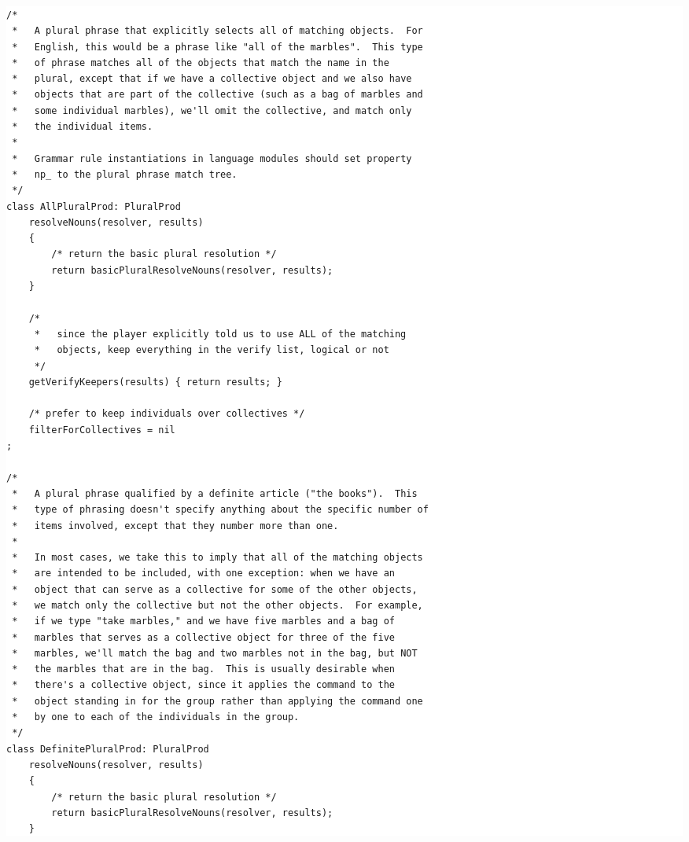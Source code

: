     /*
     *   A plural phrase that explicitly selects all of matching objects.  For
     *   English, this would be a phrase like "all of the marbles".  This type
     *   of phrase matches all of the objects that match the name in the
     *   plural, except that if we have a collective object and we also have
     *   objects that are part of the collective (such as a bag of marbles and
     *   some individual marbles), we'll omit the collective, and match only
     *   the individual items.
     *   
     *   Grammar rule instantiations in language modules should set property
     *   np_ to the plural phrase match tree.  
     */
    class AllPluralProd: PluralProd
        resolveNouns(resolver, results)
        {
            /* return the basic plural resolution */
            return basicPluralResolveNouns(resolver, results);
        }

        /* 
         *   since the player explicitly told us to use ALL of the matching
         *   objects, keep everything in the verify list, logical or not 
         */
        getVerifyKeepers(results) { return results; }

        /* prefer to keep individuals over collectives */
        filterForCollectives = nil
    ;

    /*
     *   A plural phrase qualified by a definite article ("the books").  This
     *   type of phrasing doesn't specify anything about the specific number of
     *   items involved, except that they number more than one.
     *   
     *   In most cases, we take this to imply that all of the matching objects
     *   are intended to be included, with one exception: when we have an
     *   object that can serve as a collective for some of the other objects,
     *   we match only the collective but not the other objects.  For example,
     *   if we type "take marbles," and we have five marbles and a bag of
     *   marbles that serves as a collective object for three of the five
     *   marbles, we'll match the bag and two marbles not in the bag, but NOT
     *   the marbles that are in the bag.  This is usually desirable when
     *   there's a collective object, since it applies the command to the
     *   object standing in for the group rather than applying the command one
     *   by one to each of the individuals in the group.  
     */
    class DefinitePluralProd: PluralProd
        resolveNouns(resolver, results)
        {
            /* return the basic plural resolution */
            return basicPluralResolveNouns(resolver, results);
        }

